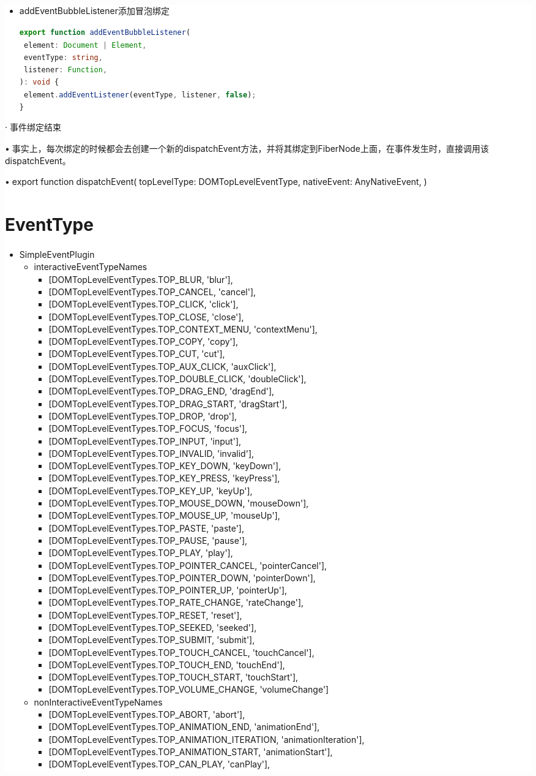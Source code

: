   - addEventBubbleListener添加冒泡绑定

    ```typescript
    export function addEventBubbleListener(
     element: Document | Element,
     eventType: string,
     listener: Function,
    ): void {
     element.addEventListener(eventType, listener, false);
    }
    ```

· 事件绑定结束

•	事实上，每次绑定的时候都会去创建一个新的dispatchEvent方法，并将其绑定到FiberNode上面，在事件发生时，直接调用该dispatchEvent。

•	export function dispatchEvent(
 topLevelType: DOMTopLevelEventType,
 nativeEvent: AnyNativeEvent,
)

# EventType

- SimpleEventPlugin
  - interactiveEventTypeNames
    - [DOMTopLevelEventTypes.TOP_BLUR, 'blur'],
    -  [DOMTopLevelEventTypes.TOP_CANCEL, 'cancel'],
    -  [DOMTopLevelEventTypes.TOP_CLICK, 'click'],
    -  [DOMTopLevelEventTypes.TOP_CLOSE, 'close'],
    -  [DOMTopLevelEventTypes.TOP_CONTEXT_MENU, 'contextMenu'],
    -  [DOMTopLevelEventTypes.TOP_COPY, 'copy'],
    -  [DOMTopLevelEventTypes.TOP_CUT, 'cut'],
    -  [DOMTopLevelEventTypes.TOP_AUX_CLICK, 'auxClick'],
    -  [DOMTopLevelEventTypes.TOP_DOUBLE_CLICK, 'doubleClick'],
    -  [DOMTopLevelEventTypes.TOP_DRAG_END, 'dragEnd'],
    -  [DOMTopLevelEventTypes.TOP_DRAG_START, 'dragStart'],
    -  [DOMTopLevelEventTypes.TOP_DROP, 'drop'],
    -  [DOMTopLevelEventTypes.TOP_FOCUS, 'focus'],
    -  [DOMTopLevelEventTypes.TOP_INPUT, 'input'],
    -  [DOMTopLevelEventTypes.TOP_INVALID, 'invalid'],
    -  [DOMTopLevelEventTypes.TOP_KEY_DOWN, 'keyDown'],
    -  [DOMTopLevelEventTypes.TOP_KEY_PRESS, 'keyPress'],
    -  [DOMTopLevelEventTypes.TOP_KEY_UP, 'keyUp'],
    -  [DOMTopLevelEventTypes.TOP_MOUSE_DOWN, 'mouseDown'],
    -  [DOMTopLevelEventTypes.TOP_MOUSE_UP, 'mouseUp'],
    -  [DOMTopLevelEventTypes.TOP_PASTE, 'paste'],
    -  [DOMTopLevelEventTypes.TOP_PAUSE, 'pause'],
    -  [DOMTopLevelEventTypes.TOP_PLAY, 'play'],
    -  [DOMTopLevelEventTypes.TOP_POINTER_CANCEL, 'pointerCancel'],
    -  [DOMTopLevelEventTypes.TOP_POINTER_DOWN, 'pointerDown'],
    -  [DOMTopLevelEventTypes.TOP_POINTER_UP, 'pointerUp'],
    -  [DOMTopLevelEventTypes.TOP_RATE_CHANGE, 'rateChange'],
    -  [DOMTopLevelEventTypes.TOP_RESET, 'reset'],
    -  [DOMTopLevelEventTypes.TOP_SEEKED, 'seeked'],
    -  [DOMTopLevelEventTypes.TOP_SUBMIT, 'submit'],
    -  [DOMTopLevelEventTypes.TOP_TOUCH_CANCEL, 'touchCancel'],
    -  [DOMTopLevelEventTypes.TOP_TOUCH_END, 'touchEnd'],
    -  [DOMTopLevelEventTypes.TOP_TOUCH_START, 'touchStart'],
    -  [DOMTopLevelEventTypes.TOP_VOLUME_CHANGE, 'volumeChange']
  - nonInteractiveEventTypeNames
    - [DOMTopLevelEventTypes.TOP_ABORT, 'abort'],
    -  [DOMTopLevelEventTypes.TOP_ANIMATION_END, 'animationEnd'],
    -  [DOMTopLevelEventTypes.TOP_ANIMATION_ITERATION, 'animationIteration'],
    -  [DOMTopLevelEventTypes.TOP_ANIMATION_START, 'animationStart'],
    -  [DOMTopLevelEventTypes.TOP_CAN_PLAY, 'canPlay'],